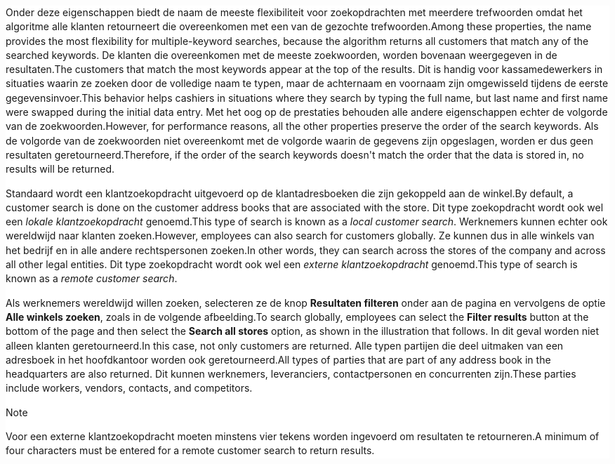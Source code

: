 <span data-ttu-id="f86ec-157">Onder deze eigenschappen biedt de naam de meeste flexibiliteit voor zoekopdrachten met meerdere trefwoorden omdat het algoritme alle klanten retourneert die overeenkomen met een van de gezochte trefwoorden.</span><span class="sxs-lookup"><span data-stu-id="f86ec-157">Among these properties, the name provides the most flexibility for multiple-keyword searches, because the algorithm returns all customers that match any of the searched keywords.</span></span> <span data-ttu-id="f86ec-158">De klanten die overeenkomen met de meeste zoekwoorden, worden bovenaan weergegeven in de resultaten.</span><span class="sxs-lookup"><span data-stu-id="f86ec-158">The customers that match the most keywords appear at the top of the results.</span></span> <span data-ttu-id="f86ec-159">Dit is handig voor kassamedewerkers in situaties waarin ze zoeken door de volledige naam te typen, maar de achternaam en voornaam zijn omgewisseld tijdens de eerste gegevensinvoer.</span><span class="sxs-lookup"><span data-stu-id="f86ec-159">This behavior helps cashiers in situations where they search by typing the full name, but last name and first name were swapped during the initial data entry.</span></span> <span data-ttu-id="f86ec-160">Met het oog op de prestaties behouden alle andere eigenschappen echter de volgorde van de zoekwoorden.</span><span class="sxs-lookup"><span data-stu-id="f86ec-160">However, for performance reasons, all the other properties preserve the order of the search keywords.</span></span> <span data-ttu-id="f86ec-161">Als de volgorde van de zoekwoorden niet overeenkomt met de volgorde waarin de gegevens zijn opgeslagen, worden er dus geen resultaten geretourneerd.</span><span class="sxs-lookup"><span data-stu-id="f86ec-161">Therefore, if the order of the search keywords doesn't match the order that the data is stored in, no results will be returned.</span></span>

<span data-ttu-id="f86ec-162">Standaard wordt een klantzoekopdracht uitgevoerd op de klantadresboeken die zijn gekoppeld aan de winkel.</span><span class="sxs-lookup"><span data-stu-id="f86ec-162">By default, a customer search is done on the customer address books that are associated with the store.</span></span> <span data-ttu-id="f86ec-163">Dit type zoekopdracht wordt ook wel een *lokale klantzoekopdracht* genoemd.</span><span class="sxs-lookup"><span data-stu-id="f86ec-163">This type of search is known as a *local customer search*.</span></span> <span data-ttu-id="f86ec-164">Werknemers kunnen echter ook wereldwijd naar klanten zoeken.</span><span class="sxs-lookup"><span data-stu-id="f86ec-164">However, employees can also search for customers globally.</span></span> <span data-ttu-id="f86ec-165">Ze kunnen dus in alle winkels van het bedrijf en in alle andere rechtspersonen zoeken.</span><span class="sxs-lookup"><span data-stu-id="f86ec-165">In other words, they can search across the stores of the company and across all other legal entities.</span></span> <span data-ttu-id="f86ec-166">Dit type zoekopdracht wordt ook wel een *externe klantzoekopdracht* genoemd.</span><span class="sxs-lookup"><span data-stu-id="f86ec-166">This type of search is known as a *remote customer search*.</span></span>

<span data-ttu-id="f86ec-167">Als werknemers wereldwijd willen zoeken, selecteren ze de knop **Resultaten filteren** onder aan de pagina en vervolgens de optie **Alle winkels zoeken**, zoals in de volgende afbeelding.</span><span class="sxs-lookup"><span data-stu-id="f86ec-167">To search globally, employees can select the **Filter results** button at the bottom of the page and then select the **Search all stores** option, as shown in the illustration that follows.</span></span> <span data-ttu-id="f86ec-168">In dit geval worden niet alleen klanten geretourneerd.</span><span class="sxs-lookup"><span data-stu-id="f86ec-168">In this case, not only customers are returned.</span></span> <span data-ttu-id="f86ec-169">Alle typen partijen die deel uitmaken van een adresboek in het hoofdkantoor worden ook geretourneerd.</span><span class="sxs-lookup"><span data-stu-id="f86ec-169">All types of parties that are part of any address book in the headquarters are also returned.</span></span> <span data-ttu-id="f86ec-170">Dit kunnen werknemers, leveranciers, contactpersonen en concurrenten zijn.</span><span class="sxs-lookup"><span data-stu-id="f86ec-170">These parties include workers, vendors, contacts, and competitors.</span></span>

> [!NOTE]
> <span data-ttu-id="f86ec-171">Voor een externe klantzoekopdracht moeten minstens vier tekens worden ingevoerd om resultaten te retourneren.</span><span class="sxs-lookup"><span data-stu-id="f86ec-171">A minimum of four characters must be entered for a remote customer search to return results.</span></span>
